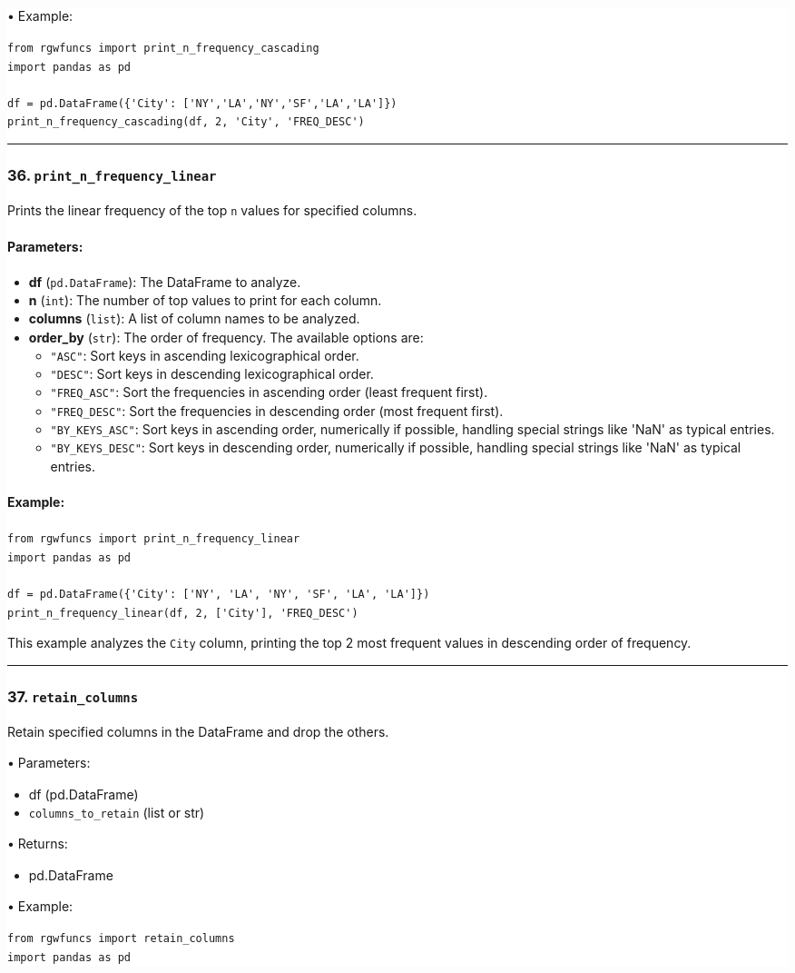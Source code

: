 • Example:
    
    from rgwfuncs import print_n_frequency_cascading
    import pandas as pd

    df = pd.DataFrame({'City': ['NY','LA','NY','SF','LA','LA']})
    print_n_frequency_cascading(df, 2, 'City', 'FREQ_DESC')
    

--------------------------------------------------------------------------------

### 36. `print_n_frequency_linear`

Prints the linear frequency of the top `n` values for specified columns.

#### Parameters:
- **df** (`pd.DataFrame`): The DataFrame to analyze.
- **n** (`int`): The number of top values to print for each column.
- **columns** (`list`): A list of column names to be analyzed.
- **order_by** (`str`): The order of frequency. The available options are:
  - `"ASC"`: Sort keys in ascending lexicographical order.
  - `"DESC"`: Sort keys in descending lexicographical order.
  - `"FREQ_ASC"`: Sort the frequencies in ascending order (least frequent first).
  - `"FREQ_DESC"`: Sort the frequencies in descending order (most frequent first).
  - `"BY_KEYS_ASC"`: Sort keys in ascending order, numerically if possible, handling special strings like 'NaN' as typical entries.
  - `"BY_KEYS_DESC"`: Sort keys in descending order, numerically if possible, handling special strings like 'NaN' as typical entries.

#### Example:

    from rgwfuncs import print_n_frequency_linear
    import pandas as pd

    df = pd.DataFrame({'City': ['NY', 'LA', 'NY', 'SF', 'LA', 'LA']})
    print_n_frequency_linear(df, 2, ['City'], 'FREQ_DESC')

This example analyzes the `City` column, printing the top 2 most frequent values in descending order of frequency.


--------------------------------------------------------------------------------

### 37. `retain_columns`
Retain specified columns in the DataFrame and drop the others.

• Parameters:
  - df (pd.DataFrame)
  - `columns_to_retain` (list or str)

• Returns:
  - pd.DataFrame

• Example:
    
    from rgwfuncs import retain_columns
    import pandas as pd

